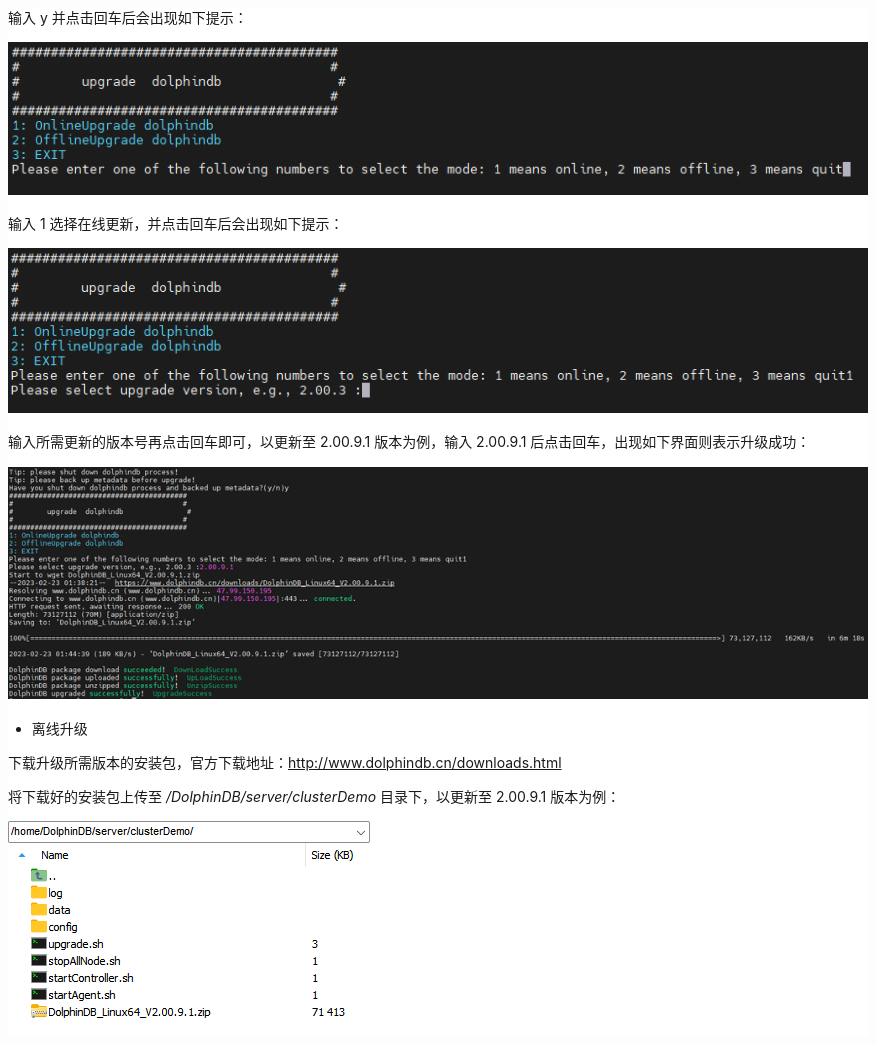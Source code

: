 输入 y 并点击回车后会出现如下提示：

![singlenode_linux_upgrade_online_tip2](./images/deploy_standalone/singlenode_linux_upgrade_online_tip2.png)

输入 1 选择在线更新，并点击回车后会出现如下提示：

![singlenode_linux_upgrade_online_tip3](./images/deploy_standalone/singlenode_linux_upgrade_online_tip3.png)

输入所需更新的版本号再点击回车即可，以更新至 2.00.9.1 版本为例，输入 2.00.9.1 后点击回车，出现如下界面则表示升级成功：

![singlenode_linux_upgrade_online_success](./images/deploy_standalone/singlenode_linux_upgrade_online_success.png)

- 离线升级

下载升级所需版本的安装包，官方下载地址：<http://www.dolphindb.cn/downloads.html>

将下载好的安装包上传至 */DolphinDB/server/clusterDemo* 目录下，以更新至 2.00.9.1 版本为例：

![singlenode_linux_upgrade_offline_1](./images/deploy_standalone/singlenode_linux_upgrade_offline_1.png)
